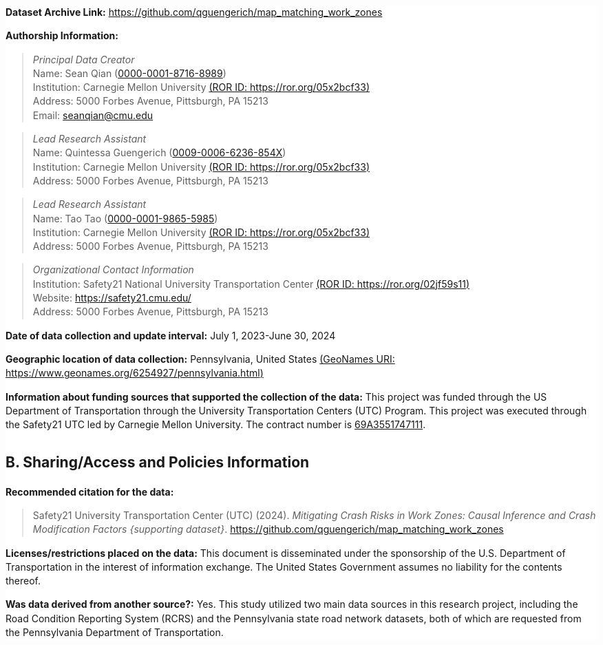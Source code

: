 **Dataset Archive Link:** <https://github.com/qguengerich/map_matching_work_zones>  

**Authorship Information:**   

>  *Principal Data Creator*  
>  Name: Sean Qian ([0000-0001-8716-8989](https://orcid.org/0000-0001-8716-8989))   
>  Institution: Carnegie Mellon University [(ROR ID: https://ror.org/05x2bcf33)](https://ror.org/05x2bcf33)  
>  Address: 5000 Forbes Avenue, Pittsburgh, PA 15213   
>  Email: seanqian@cmu.edu  

>  *Lead Research Assistant*  
>  Name: Quintessa Guengerich ([0009-0006-6236-854X](https://orcid.org/0009-0006-6236-854X))  
>  Institution: Carnegie Mellon University [(ROR ID: https://ror.org/05x2bcf33)](https://ror.org/05x2bcf33)   
>  Address: 5000 Forbes Avenue, Pittsburgh, PA 15213    

>  *Lead Research Assistant*  
>  Name: Tao Tao ([0000-0001-9865-5985](https://orcid.org/0000-0001-9865-5985))  
>  Institution: Carnegie Mellon University [(ROR ID: https://ror.org/05x2bcf33)](https://ror.org/05x2bcf33)   
>  Address: 5000 Forbes Avenue, Pittsburgh, PA 15213      

>  *Organizational Contact Information*  
>  Institution: Safety21 National University Transportation Center [(ROR ID: https://ror.org/02jf59s11)](https://ror.org/02jf59s11)   
>  Website: <https://safety21.cmu.edu/>  
>  Address: 5000 Forbes Avenue, Pittsburgh, PA 15213  

**Date of data collection and update interval:** July 1, 2023-June 30, 2024   

**Geographic location of data collection:** Pennsylvania, United States [(GeoNames URI: https://www.geonames.org/6254927/pennsylvania.html)](https://www.geonames.org/6254927/pennsylvania.html)   

**Information about funding sources that supported the collection of the data:** This project was funded through the US Department of Transportation through the University Transportation Centers (UTC) Program. This project was executed through the Safety21 UTC led by Carnegie Mellon University. The contract number is [69A3551747111](https://rosap.ntl.bts.gov/gsearch?ref=docDetails&grants=69A3551747111).  

## B. Sharing/Access and Policies Information  

**Recommended citation for the data:**  

>  Safety21 University Transportation Center (UTC) (2024). *Mitigating Crash Risks in Work Zones: Causal Inference and Crash Modification Factors {supporting dataset}*. <https://github.com/qguengerich/map_matching_work_zones>  

**Licenses/restrictions placed on the data:** This document is disseminated under the sponsorship of the U.S. Department of Transportation in the interest of information exchange. The United States Government assumes no liability for the contents thereof.  

**Was data derived from another source?:** Yes. This study utilized  two main data sources in this research project, including the Road Condition Reporting System (RCRS) and the Pennsylvania state road network datasets, both of which are requested from the Pennsylvania Department of Transportation.   
